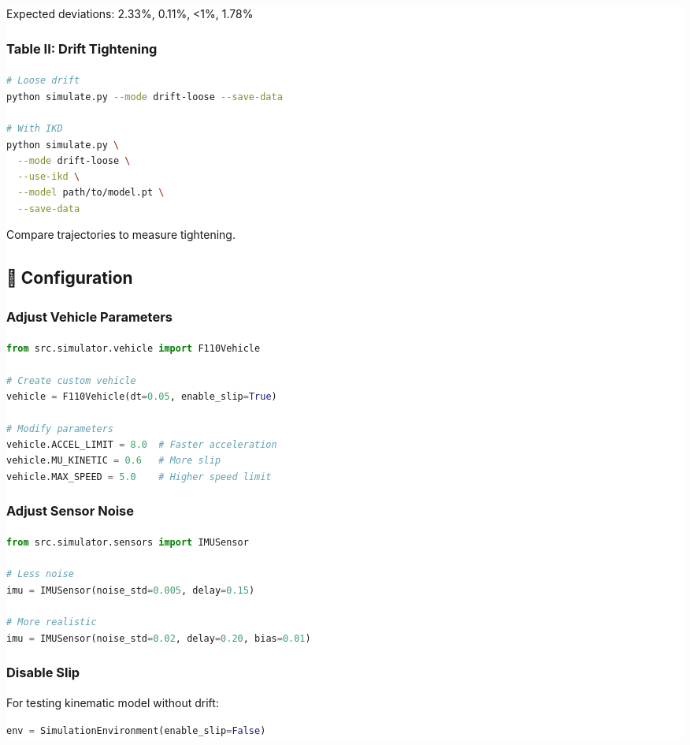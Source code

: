 Expected deviations: 2.33%, 0.11%, <1%, 1.78%

### Table II: Drift Tightening

```bash
# Loose drift
python simulate.py --mode drift-loose --save-data

# With IKD
python simulate.py \
  --mode drift-loose \
  --use-ikd \
  --model path/to/model.pt \
  --save-data
```

Compare trajectories to measure tightening.

## 🔧 Configuration

### Adjust Vehicle Parameters

```python
from src.simulator.vehicle import F110Vehicle

# Create custom vehicle
vehicle = F110Vehicle(dt=0.05, enable_slip=True)

# Modify parameters
vehicle.ACCEL_LIMIT = 8.0  # Faster acceleration
vehicle.MU_KINETIC = 0.6   # More slip
vehicle.MAX_SPEED = 5.0    # Higher speed limit
```

### Adjust Sensor Noise

```python
from src.simulator.sensors import IMUSensor

# Less noise
imu = IMUSensor(noise_std=0.005, delay=0.15)

# More realistic
imu = IMUSensor(noise_std=0.02, delay=0.20, bias=0.01)
```

### Disable Slip

For testing kinematic model without drift:

```python
env = SimulationEnvironment(enable_slip=False)
```
